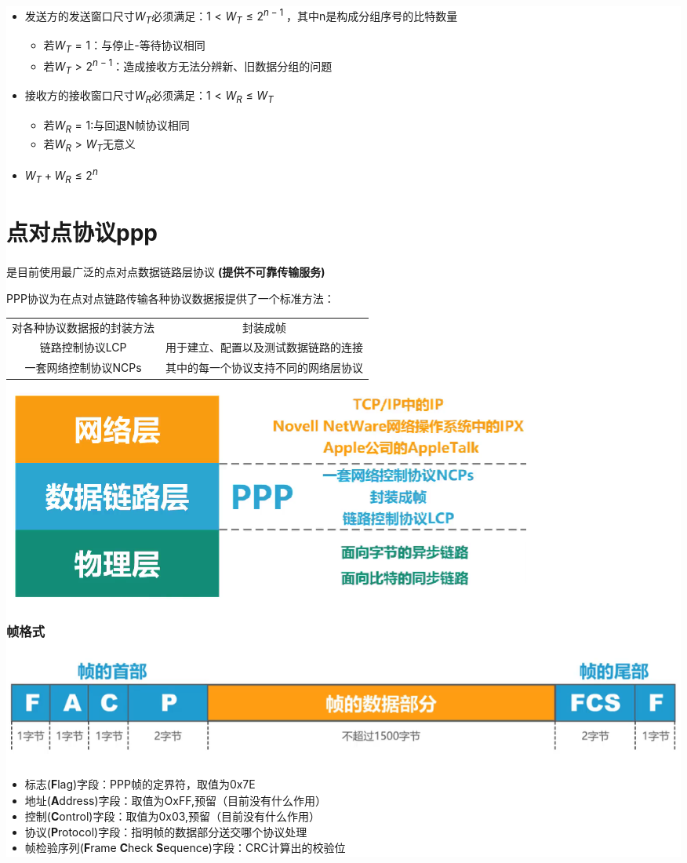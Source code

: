  - 发送方的发送窗口尺寸$W_T$必须满足：$1 < W_T \le 2^{n-1}$ ，其中n是构成分组序号的比特数量
   - 若$W_T=1$：与停止-等待协议相同  
   - 若$W_T> 2^{n-1}$：造成接收方无法分辨新、旧数据分组的问题

- 接收方的接收窗口尺寸$W_R$必须满足：$1 < W_R \le W_T$
	- 若$W_R=1$:与回退N帧协议相同
	- 若$W_R > W_T$无意义
- $W_T + W_R \le 2^n$

# 点对点协议ppp

是目前使用最广泛的点对点数据链路层协议 **(提供不可靠传输服务)**

PPP协议为在点对点链路传输各种协议数据报提供了一个标准方法：

|                            |                                      |
| :------------------------: | :----------------------------------: |
| 对各种协议数据报的封装方法 |               封装成帧               |
|      链路控制协议LCP       | 用于建立、配置以及测试数据链路的连接 |
|    一套网络控制协议NCPs    | 其中的每一个协议支持不同的网络层协议 |



 ![图 7](../../images/70496352720feb38146c95dd5f0c9d4b4031c94c4c893b2c23b96cec09345a39.png)  

 
 
### 帧格式
![图 64](../../images/0a35827339363cc3e6ca56664e2d270fe5dbf6e84b5f7dc5fab3b3b93b733e95.png)  

- 标志(**F**lag)字段：PPP帧的定界符，取值为0x7E
- 地址(**A**ddress)字段：取值为OxFF,预留（目前没有什么作用）
- 控制(**C**ontrol)字段：取值为0x03,预留（目前没有什么作用）
- 协议(**P**rotocol)字段：指明帧的数据部分送交哪个协议处理
- 帧检验序列(**F**rame **C**heck **S**equence)字段：CRC计算出的校验位

